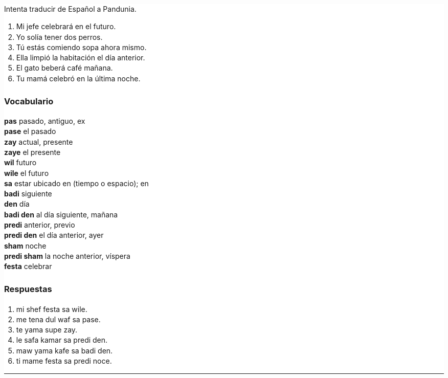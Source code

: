 Intenta traducir de Español a Pandunia.

1. Mi jefe celebrará en el futuro.
2. Yo solía tener dos perros.
3. Tú estás comiendo sopa ahora mismo.
5. Ella limpió la habitación el día anterior.
6. El gato beberá café mañana.
7. Tu mamá celebró en la última noche.

### Vocabulario

**pas**
pasado, antiguo, ex  
**pase**
el pasado  
**zay**
actual, presente  
**zaye**
el presente  
**wil**
futuro  
**wile**
el futuro  
**sa**
estar ubicado en (tiempo o espacio); en  
**badi**
siguiente  
**den**
día  
**badi den**
al día siguiente, mañana  
**predi**
anterior, previo  
**predi den**
el día anterior, ayer  
**sham**
noche  
**predi sham**
la noche anterior, víspera  
**festa**
celebrar

### Respuestas

1. mi shef festa sa wile.
2. me tena dul waf sa pase.
3. te yama supe zay.
4. le safa kamar sa predi den.
5. maw yama kafe sa badi den.
6. ti mame festa sa predi noce.


---------------------------------------------------------------------
